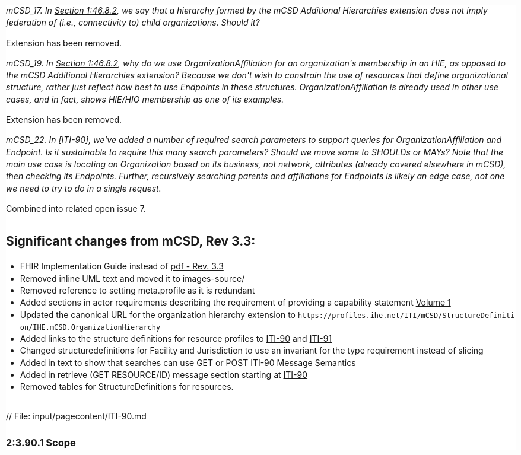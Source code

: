*mCSD\_17. In [Section 1:46.8.2](volume-1.html#14682-endpoint-to-a-structure),
we say that a hierarchy formed by the mCSD Additional Hierarchies extension
does not imply federation of (i.e., connectivity to) child organizations. Should it?*

Extension has been removed.

*mCSD\_19. In [Section 1:46.8.2](volume-1.html#14682-endpoint-to-a-structure),
why do we use OrganizationAffiliation for
an organization's membership in an HIE, as opposed to the mCSD Additional Hierarchies extension?
Because we don't wish to constrain the use of resources that define organizational structure,
rather just reflect how best to use Endpoints in these structures. OrganizationAffiliation
is already used in other use cases, and in fact, shows HIE/HIO membership as one of
its examples.*

Extension has been removed.

*mCSD\_22. In \[ITI-90\], we've added a number of required search parameters to support
queries for OrganizationAffiliation and Endpoint. Is it sustainable to require this many
search parameters? Should we move some to SHOULDs or MAYs? Note that the main use case
is locating an Organization based on its business, not network, attributes (already
covered elsewhere in mCSD), then checking its Endpoints. Further, recursively searching
parents and affiliations for Endpoints is likely an edge case, not one we need to try to do
in a single request.*

Combined into related open issue 7.

## Significant changes from mCSD, Rev 3.3:
- FHIR Implementation Guide instead of [pdf - Rev. 3.3](https://www.ihe.net/uploadedFiles/Documents/ITI/IHE_ITI_Suppl_mCSD.pdf)
- Removed inline UML text and moved it to images-source/
- Removed reference to setting meta.profile as it is redundant
- Added sections in actor requirements describing the requirement of providing a capability statement [Volume 1](volume-1.html#14611-actor-descriptions-and-actor-profile-requirements)
- Updated the canonical URL for the organization hierarchy extension to `https://profiles.ihe.net/ITI/mCSD/StructureDefinition/IHE.mCSD.OrganizationHierarchy`
- Added links to the structure definitions for resource profiles to [ITI-90](ITI-90.html) and [ITI-91](ITI-91.html)
- Changed structuredefinitions for Facility and Jurisdiction to use an invariant for the type requirement instead of slicing
- Added in text to show that searches can use GET or POST [ITI-90 Message Semantics](ITI-90.html#2390412-message-semantics)
- Added in retrieve (GET RESOURCE/ID) message section starting at [ITI-90](ITI-90.html#239043-retrieve-care-services-resource-message)
- Removed tables for StructureDefinitions for resources.

</div>


---

// File: input/pagecontent/ITI-90.md


### 2:3.90.1 Scope
